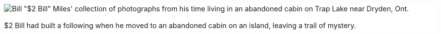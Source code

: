 <img alt="Bill &quot;$2 Bill&quot; Miles&apos; collection of photographs from his time living in an abandoned cabin on Trap Lake near Dryden, Ont. " height="349" src="https://i.cbc.ca/1.7082340.1705089379!/fileImage/httpImage/image.JPG_gen/derivatives/16x9_620/photo-essay-of-2-bill-in-his-cabin.JPG" title="Bill &quot;$2 Bill&quot; Miles&apos; collection of photographs from his time living in an abandoned cabin on Trap Lake near Dryden, Ont. " width="620" /><p>$2 Bill had built a following when he moved to an abandoned cabin on an island, leaving a trail of mystery.</p>

